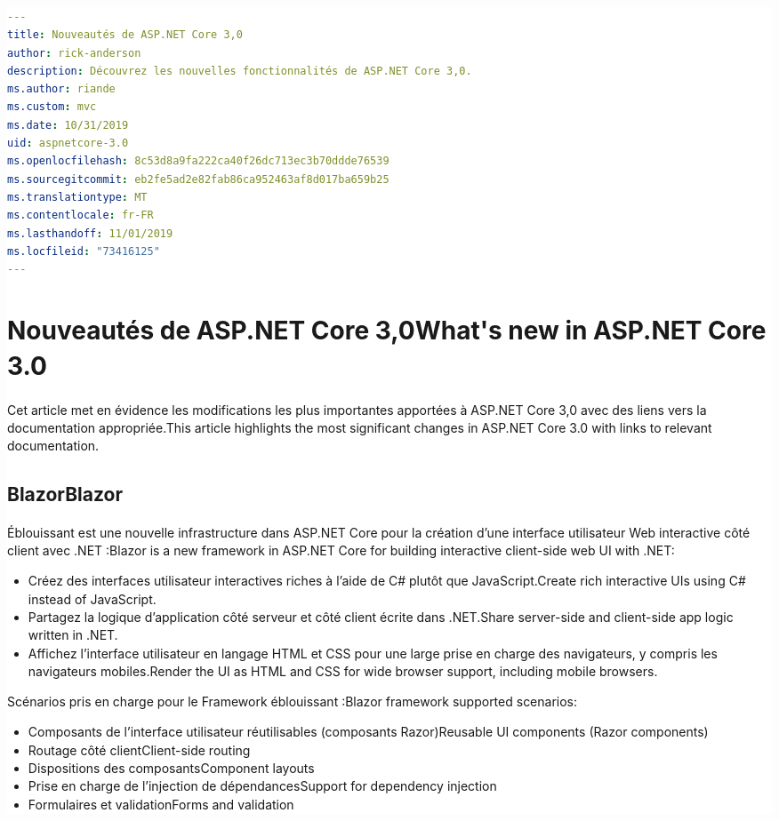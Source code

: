 ```yaml
---
title: Nouveautés de ASP.NET Core 3,0
author: rick-anderson
description: Découvrez les nouvelles fonctionnalités de ASP.NET Core 3,0.
ms.author: riande
ms.custom: mvc
ms.date: 10/31/2019
uid: aspnetcore-3.0
ms.openlocfilehash: 8c53d8a9fa222ca40f26dc713ec3b70ddde76539
ms.sourcegitcommit: eb2fe5ad2e82fab86ca952463af8d017ba659b25
ms.translationtype: MT
ms.contentlocale: fr-FR
ms.lasthandoff: 11/01/2019
ms.locfileid: "73416125"
---
```

# <a name="whats-new-in-aspnet-core-30"></a><span data-ttu-id="e8e54-103">Nouveautés de ASP.NET Core 3,0</span><span class="sxs-lookup"><span data-stu-id="e8e54-103">What's new in ASP.NET Core 3.0</span></span>

<span data-ttu-id="e8e54-104">Cet article met en évidence les modifications les plus importantes apportées à ASP.NET Core 3,0 avec des liens vers la documentation appropriée.</span><span class="sxs-lookup"><span data-stu-id="e8e54-104">This article highlights the most significant changes in ASP.NET Core 3.0 with links to relevant documentation.</span></span>

## <a name="blazor"></a><span data-ttu-id="e8e54-105">Blazor</span><span class="sxs-lookup"><span data-stu-id="e8e54-105">Blazor</span></span>

<span data-ttu-id="e8e54-106">Éblouissant est une nouvelle infrastructure dans ASP.NET Core pour la création d’une interface utilisateur Web interactive côté client avec .NET :</span><span class="sxs-lookup"><span data-stu-id="e8e54-106">Blazor is a new framework in ASP.NET Core for building interactive client-side web UI with .NET:</span></span>

* <span data-ttu-id="e8e54-107">Créez des interfaces utilisateur interactives riches à l’aide de C# plutôt que JavaScript.</span><span class="sxs-lookup"><span data-stu-id="e8e54-107">Create rich interactive UIs using C# instead of JavaScript.</span></span>
* <span data-ttu-id="e8e54-108">Partagez la logique d’application côté serveur et côté client écrite dans .NET.</span><span class="sxs-lookup"><span data-stu-id="e8e54-108">Share server-side and client-side app logic written in .NET.</span></span>
* <span data-ttu-id="e8e54-109">Affichez l’interface utilisateur en langage HTML et CSS pour une large prise en charge des navigateurs, y compris les navigateurs mobiles.</span><span class="sxs-lookup"><span data-stu-id="e8e54-109">Render the UI as HTML and CSS for wide browser support, including mobile browsers.</span></span>

<span data-ttu-id="e8e54-110">Scénarios pris en charge pour le Framework éblouissant :</span><span class="sxs-lookup"><span data-stu-id="e8e54-110">Blazor framework supported scenarios:</span></span>

* <span data-ttu-id="e8e54-111">Composants de l’interface utilisateur réutilisables (composants Razor)</span><span class="sxs-lookup"><span data-stu-id="e8e54-111">Reusable UI components (Razor components)</span></span>
* <span data-ttu-id="e8e54-112">Routage côté client</span><span class="sxs-lookup"><span data-stu-id="e8e54-112">Client-side routing</span></span>
* <span data-ttu-id="e8e54-113">Dispositions des composants</span><span class="sxs-lookup"><span data-stu-id="e8e54-113">Component layouts</span></span>
* <span data-ttu-id="e8e54-114">Prise en charge de l’injection de dépendances</span><span class="sxs-lookup"><span data-stu-id="e8e54-114">Support for dependency injection</span></span>
* <span data-ttu-id="e8e54-115">Formulaires et validation</span><span class="sxs-lookup"><span data-stu-id="e8e54-115">Forms and validation</span></span>